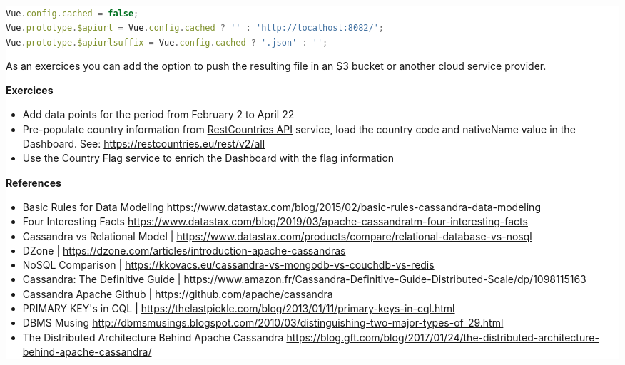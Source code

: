 ```js
Vue.config.cached = false;
Vue.prototype.$apiurl = Vue.config.cached ? '' : 'http://localhost:8082/';
Vue.prototype.$apiurlsuffix = Vue.config.cached ? '.json' : '';
```

As an exercices you can add the option to push the resulting file in an [S3](https://docs.aws.amazon.com/AmazonS3/latest/dev/UsingBucket.html) bucket or [another](https://firebase.google.com/docs/hosting) cloud service provider.

**Exercices**

- Add data points for the period from February 2 to April 22
- Pre-populate country information from [RestCountries API](https://restcountries.eu) service, load the country code and nativeName value in the Dashboard. See: https://restcountries.eu/rest/v2/all
- Use the [Country Flag](https://www.countryflags.io/) service to enrich the Dashboard with the flag information

**References**

- Basic Rules for Data Modeling https://www.datastax.com/blog/2015/02/basic-rules-cassandra-data-modeling
- Four Interesting Facts https://www.datastax.com/blog/2019/03/apache-cassandratm-four-interesting-facts
- Cassandra vs Relational Model | https://www.datastax.com/products/compare/relational-database-vs-nosql
- DZone | https://dzone.com/articles/introduction-apache-cassandras
- NoSQL Comparison | https://kkovacs.eu/cassandra-vs-mongodb-vs-couchdb-vs-redis
- Cassandra: The Definitive Guide | https://www.amazon.fr/Cassandra-Definitive-Guide-Distributed-Scale/dp/1098115163
- Cassandra Apache Github | https://github.com/apache/cassandra
- PRIMARY KEY's in CQL | https://thelastpickle.com/blog/2013/01/11/primary-keys-in-cql.html
- DBMS Musing http://dbmsmusings.blogspot.com/2010/03/distinguishing-two-major-types-of_29.html
- The Distributed Architecture Behind Apache Cassandra https://blog.gft.com/blog/2017/01/24/the-distributed-architecture-behind-apache-cassandra/
